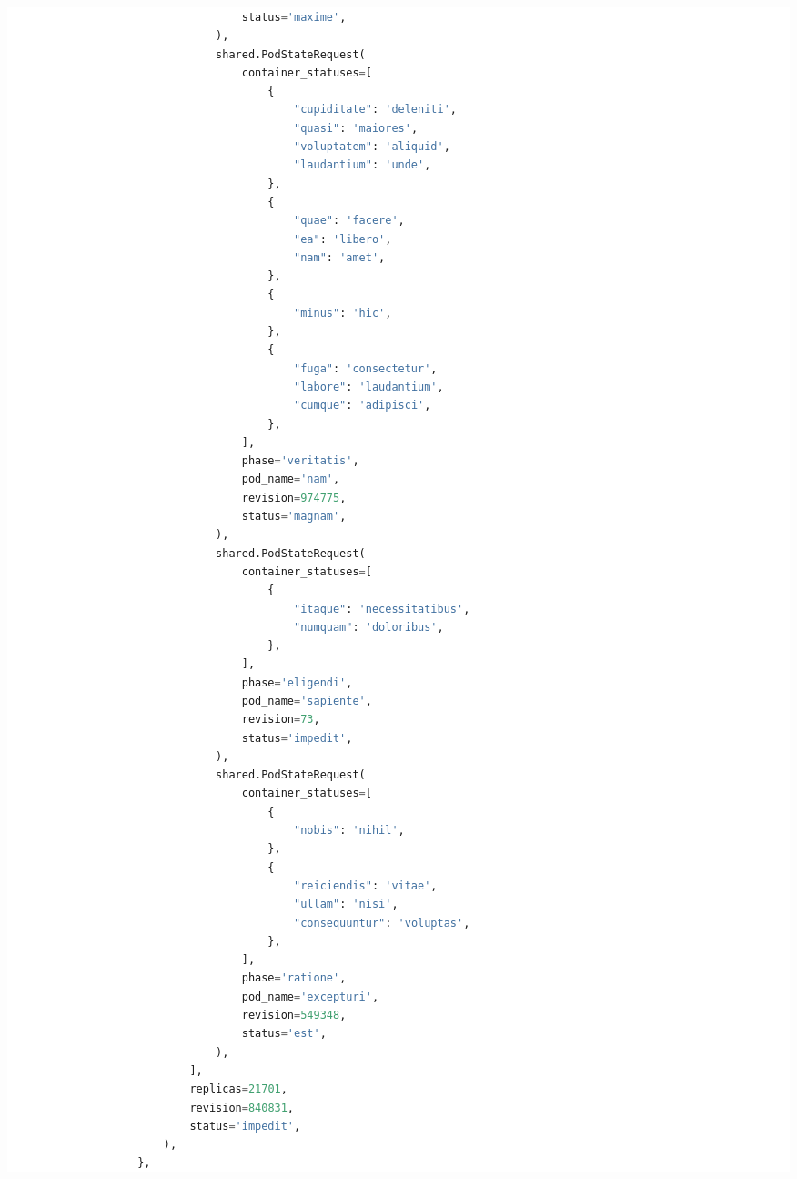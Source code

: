 ```python
                                    status='maxime',
                                ),
                                shared.PodStateRequest(
                                    container_statuses=[
                                        {
                                            "cupiditate": 'deleniti',
                                            "quasi": 'maiores',
                                            "voluptatem": 'aliquid',
                                            "laudantium": 'unde',
                                        },
                                        {
                                            "quae": 'facere',
                                            "ea": 'libero',
                                            "nam": 'amet',
                                        },
                                        {
                                            "minus": 'hic',
                                        },
                                        {
                                            "fuga": 'consectetur',
                                            "labore": 'laudantium',
                                            "cumque": 'adipisci',
                                        },
                                    ],
                                    phase='veritatis',
                                    pod_name='nam',
                                    revision=974775,
                                    status='magnam',
                                ),
                                shared.PodStateRequest(
                                    container_statuses=[
                                        {
                                            "itaque": 'necessitatibus',
                                            "numquam": 'doloribus',
                                        },
                                    ],
                                    phase='eligendi',
                                    pod_name='sapiente',
                                    revision=73,
                                    status='impedit',
                                ),
                                shared.PodStateRequest(
                                    container_statuses=[
                                        {
                                            "nobis": 'nihil',
                                        },
                                        {
                                            "reiciendis": 'vitae',
                                            "ullam": 'nisi',
                                            "consequuntur": 'voluptas',
                                        },
                                    ],
                                    phase='ratione',
                                    pod_name='excepturi',
                                    revision=549348,
                                    status='est',
                                ),
                            ],
                            replicas=21701,
                            revision=840831,
                            status='impedit',
                        ),
                    },
```